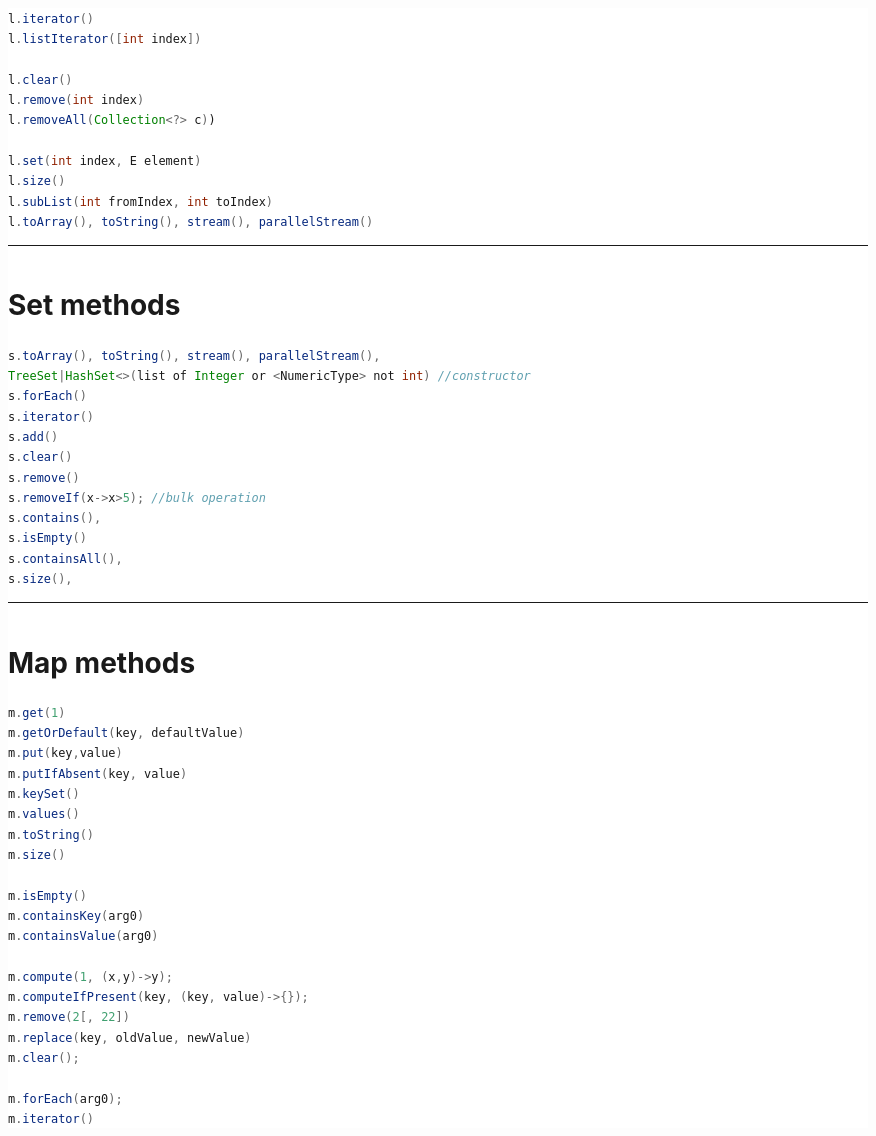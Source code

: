 ````java
l.iterator()
l.listIterator([int index])

l.clear()
l.remove(int index)
l.removeAll(Collection<?> c))

l.set(int index, E element)
l.size()
l.subList(int fromIndex, int toIndex)
l.toArray(), toString(), stream(), parallelStream()
````

----------------------------------------------

# Set methods
````java
s.toArray(), toString(), stream(), parallelStream(),
TreeSet|HashSet<>(list of Integer or <NumericType> not int) //constructor
s.forEach()
s.iterator()
s.add()
s.clear()
s.remove()
s.removeIf(x->x>5); //bulk operation
s.contains(), 
s.isEmpty()
s.containsAll(), 
s.size(), 
````

------------------------------------------------

# Map methods
````java
m.get(1)
m.getOrDefault(key, defaultValue)
m.put(key,value)
m.putIfAbsent(key, value)
m.keySet()
m.values()
m.toString()
m.size()

m.isEmpty()
m.containsKey(arg0)
m.containsValue(arg0)

m.compute(1, (x,y)->y);
m.computeIfPresent(key, (key, value)->{});
m.remove(2[, 22])
m.replace(key, oldValue, newValue)
m.clear();

m.forEach(arg0);
m.iterator()
````
